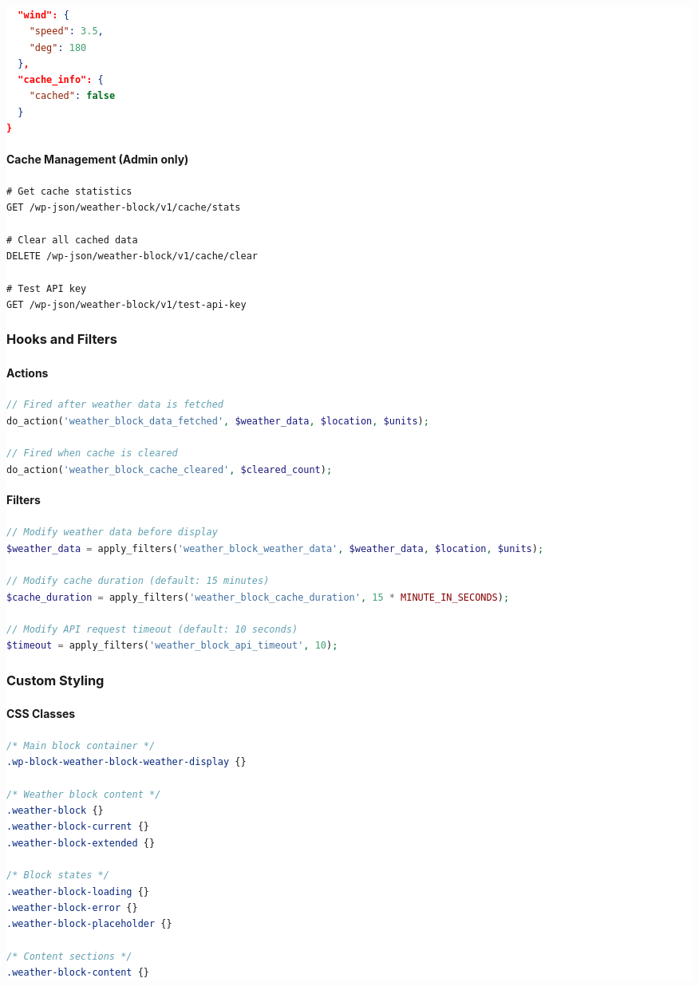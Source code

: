 ```json
  "wind": {
    "speed": 3.5,
    "deg": 180
  },
  "cache_info": {
    "cached": false
  }
}
```

#### Cache Management (Admin only)
```http
# Get cache statistics
GET /wp-json/weather-block/v1/cache/stats

# Clear all cached data
DELETE /wp-json/weather-block/v1/cache/clear

# Test API key
GET /wp-json/weather-block/v1/test-api-key
```

### Hooks and Filters

#### Actions
```php
// Fired after weather data is fetched
do_action('weather_block_data_fetched', $weather_data, $location, $units);

// Fired when cache is cleared
do_action('weather_block_cache_cleared', $cleared_count);
```

#### Filters
```php
// Modify weather data before display
$weather_data = apply_filters('weather_block_weather_data', $weather_data, $location, $units);

// Modify cache duration (default: 15 minutes)
$cache_duration = apply_filters('weather_block_cache_duration', 15 * MINUTE_IN_SECONDS);

// Modify API request timeout (default: 10 seconds)
$timeout = apply_filters('weather_block_api_timeout', 10);
```

### Custom Styling

#### CSS Classes
```css
/* Main block container */
.wp-block-weather-block-weather-display {}

/* Weather block content */
.weather-block {}
.weather-block-current {}
.weather-block-extended {}

/* Block states */
.weather-block-loading {}
.weather-block-error {}
.weather-block-placeholder {}

/* Content sections */
.weather-block-content {}
```